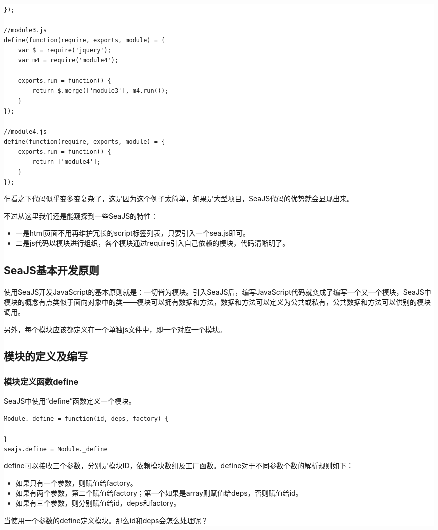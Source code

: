 ```
});
 
//module3.js
define(function(require, exports, module) = {
    var $ = require('jquery');
    var m4 = require('module4');
     
    exports.run = function() {
        return $.merge(['module3'], m4.run());    
    }
});
 
//module4.js
define(function(require, exports, module) = {
    exports.run = function() {
        return ['module4'];
    }
});
```

乍看之下代码似乎变多变复杂了，这是因为这个例子太简单，如果是大型项目，SeaJS代码的优势就会显现出来。

不过从这里我们还是能窥探到一些SeaJS的特性：

- 一是html页面不用再维护冗长的script标签列表，只要引入一个sea.js即可。
- 二是js代码以模块进行组织，各个模块通过require引入自己依赖的模块，代码清晰明了。

## SeaJS基本开发原则 ##

使用SeaJS开发JavaScript的基本原则就是：一切皆为模块。引入SeaJS后，编写JavaScript代码就变成了编写一个又一个模块，SeaJS中模块的概念有点类似于面向对象中的类——模块可以拥有数据和方法，数据和方法可以定义为公共或私有，公共数据和方法可以供别的模块调用。

另外，每个模块应该都定义在一个单独js文件中，即一个对应一个模块。

## 模块的定义及编写 ##

### 模块定义函数define ###

SeaJS中使用“define”函数定义一个模块。

```
Module._define = function(id, deps, factory) {

}
seajs.define = Module._define
```

define可以接收三个参数，分别是模块ID，依赖模块数组及工厂函数。define对于不同参数个数的解析规则如下：

- 如果只有一个参数，则赋值给factory。
- 如果有两个参数，第二个赋值给factory；第一个如果是array则赋值给deps，否则赋值给id。
- 如果有三个参数，则分别赋值给id，deps和factory。

当使用一个参数的define定义模块。那么id和deps会怎么处理呢？

